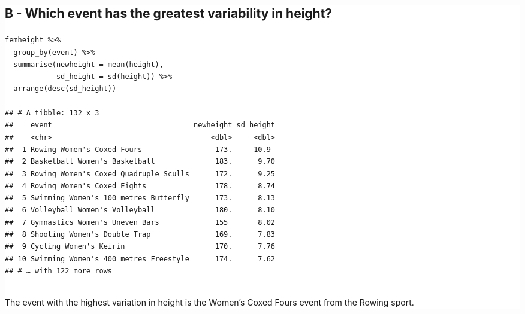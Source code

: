 ## B - Which event has the greatest variability in height?

    femheight %>%
      group_by(event) %>%
      summarise(newheight = mean(height),
                sd_height = sd(height)) %>%
      arrange(desc(sd_height))

    ## # A tibble: 132 x 3
    ##    event                                 newheight sd_height
    ##    <chr>                                     <dbl>     <dbl>
    ##  1 Rowing Women's Coxed Fours                 173.     10.9 
    ##  2 Basketball Women's Basketball              183.      9.70
    ##  3 Rowing Women's Coxed Quadruple Sculls      172.      9.25
    ##  4 Rowing Women's Coxed Eights                178.      8.74
    ##  5 Swimming Women's 100 metres Butterfly      173.      8.13
    ##  6 Volleyball Women's Volleyball              180.      8.10
    ##  7 Gymnastics Women's Uneven Bars             155       8.02
    ##  8 Shooting Women's Double Trap               169.      7.83
    ##  9 Cycling Women's Keirin                     170.      7.76
    ## 10 Swimming Women's 400 metres Freestyle      174.      7.62
    ## # … with 122 more rows

<br> The event with the highest variation in height is the Women’s Coxed
Fours event from the Rowing sport.
